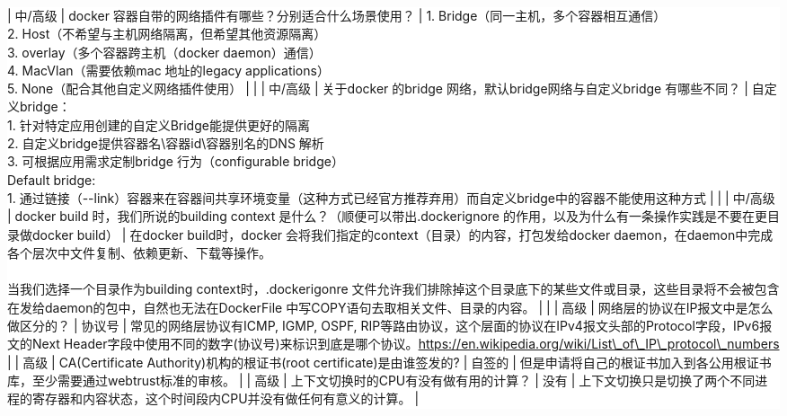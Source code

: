 | 中/高级  | docker 容器自带的网络插件有哪些？分别适合什么场景使用？                                                                     | 1\. Bridge（同一主机，多个容器相互通信）<br>2\. Host（不希望与主机网络隔离，但希望其他资源隔离）<br>3\. overlay（多个容器跨主机（docker daemon）通信）<br>4\. MacVlan（需要依赖mac 地址的legacy applications）<br>5\. None（配合其他自定义网络插件使用）                                                                                                                                                                                                                                                   |                                                                                                                                                                                                                                                                                                                                      |
| 中/高级  | 关于docker 的bridge 网络，默认bridge网络与自定义bridge 有哪些不同？                                                     | 自定义bridge：<br>  1. 针对特定应用创建的自定义Bridge能提供更好的隔离<br>  2. 自定义bridge提供容器名\\容器id\\容器别名的DNS 解析<br>  3. 可根据应用需求定制bridge 行为（configurable bridge）<br>Default bridge:<br>  1. 通过链接（--link）容器来在容器间共享环境变量（这种方式已经官方推荐弃用）而自定义bridge中的容器不能使用这种方式                                                                                                                                                                                                 |                                                                                                                                                                                                                                                                                                                                      |
| 中/高级  | docker build 时，我们所说的building context 是什么？（顺便可以带出.dockerignore 的作用，以及为什么有一条操作实践是不要在更目录做docker build） | 在docker build时，docker 会将我们指定的context（目录）的内容，打包发给docker daemon，在daemon中完成各个层次中文件复制、依赖更新、下载等操作。<br><br>当我们选择一个目录作为building context时，.dockerigonre 文件允许我们排除掉这个目录底下的某些文件或目录，这些目录将不会被包含在发给daemon的包中，自然也无法在DockerFile 中写COPY语句去取相关文件、目录的内容。                                                                                                                                                                                            |                                                                                                                                                                                                                                                                                                                                      |
| 高级    | 网络层的协议在IP报文中是怎么做区分的？                                                                                | 协议号                                                                                                                                                                                                                                                                                                                                                                                                                              | 常见的网络层协议有ICMP, IGMP, OSPF, RIP等路由协议，这个层面的协议在IPv4报文头部的Protocol字段，IPv6报文的Next Header字段中使用不同的数字(协议号)来标识到底是哪个协议。https://en.wikipedia.org/wiki/List\_of\_IP\_protocol\_numbers                                                                                                                                                            |
| 高级    | CA(Certificate Authority)机构的根证书(root certificate)是由谁签发的?                                            | 自签的                                                                                                                                                                                                                                                                                                                                                                                                                              | 但是申请将自己的根证书加入到各公用根证书库，至少需要通过webtrust标准的审核。                                                                                                                                                                                                                                                                                           |
| 高级    | 上下文切换时的CPU有没有做有用的计算？                                                                                | 没有                                                                                                                                                                                                                                                                                                                                                                                                                               | 上下文切换只是切换了两个不同进程的寄存器和内容状态，这个时间段内CPU并没有做任何有意义的计算。                                                                                                                                                                                                                                                                                     |